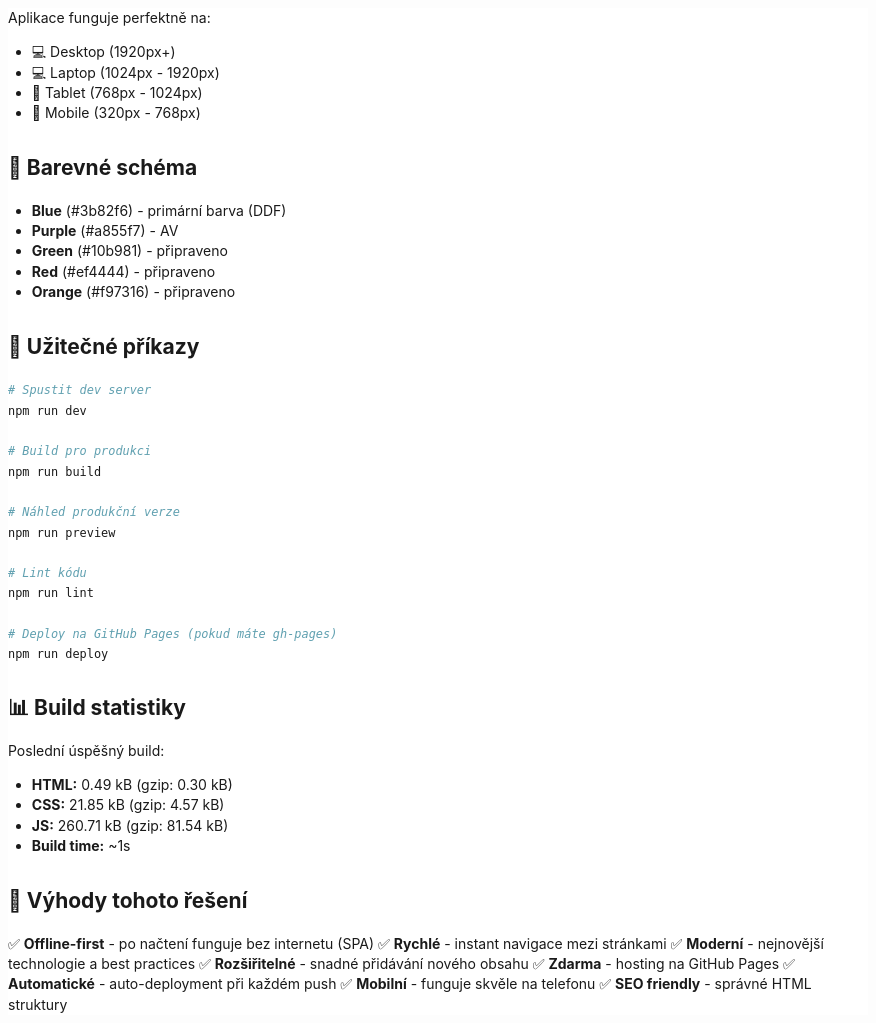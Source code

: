 Aplikace funguje perfektně na:
- 💻 Desktop (1920px+)
- 💻 Laptop (1024px - 1920px)
- 📱 Tablet (768px - 1024px)
- 📱 Mobile (320px - 768px)

## 🎨 Barevné schéma

- **Blue** (#3b82f6) - primární barva (DDF)
- **Purple** (#a855f7) - AV
- **Green** (#10b981) - připraveno
- **Red** (#ef4444) - připraveno
- **Orange** (#f97316) - připraveno

## 🔧 Užitečné příkazy

```bash
# Spustit dev server
npm run dev

# Build pro produkci
npm run build

# Náhled produkční verze
npm run preview

# Lint kódu
npm run lint

# Deploy na GitHub Pages (pokud máte gh-pages)
npm run deploy
```

## 📊 Build statistiky

Poslední úspěšný build:
- **HTML:** 0.49 kB (gzip: 0.30 kB)
- **CSS:** 21.85 kB (gzip: 4.57 kB)
- **JS:** 260.71 kB (gzip: 81.54 kB)
- **Build time:** ~1s

## 🎯 Výhody tohoto řešení

✅ **Offline-first** - po načtení funguje bez internetu (SPA)
✅ **Rychlé** - instant navigace mezi stránkami
✅ **Moderní** - nejnovější technologie a best practices
✅ **Rozšiřitelné** - snadné přidávání nového obsahu
✅ **Zdarma** - hosting na GitHub Pages
✅ **Automatické** - auto-deployment při každém push
✅ **Mobilní** - funguje skvěle na telefonu
✅ **SEO friendly** - správné HTML struktury
